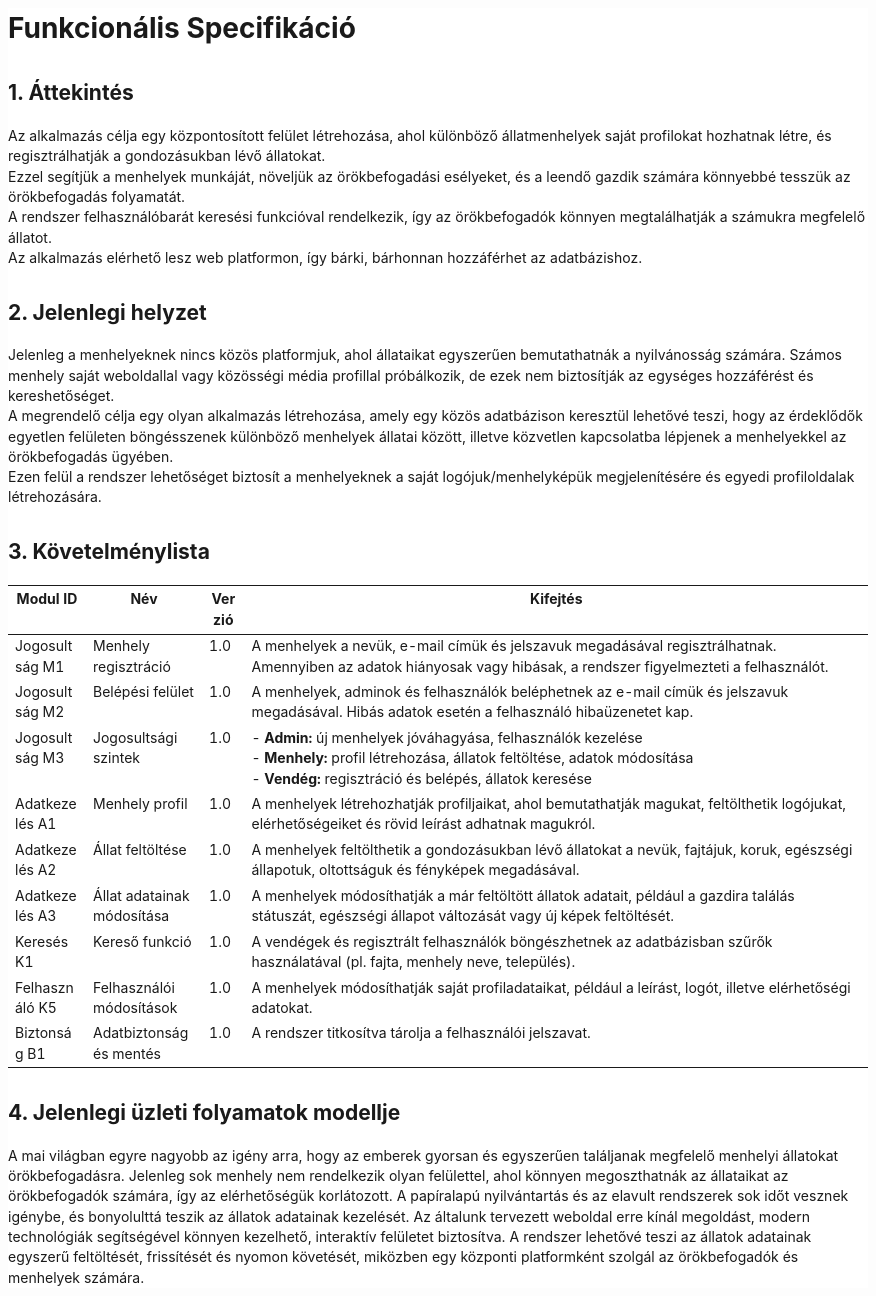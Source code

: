 # Funkcionális Specifikáció

## 1. Áttekintés
Az alkalmazás célja egy központosított felület létrehozása, ahol különböző állatmenhelyek saját profilokat hozhatnak létre, és regisztrálhatják a gondozásukban lévő állatokat.  
Ezzel segítjük a menhelyek munkáját, növeljük az örökbefogadási esélyeket, és a leendő gazdik számára könnyebbé tesszük az örökbefogadás folyamatát.  
A rendszer felhasználóbarát keresési funkcióval rendelkezik, így az örökbefogadók könnyen megtalálhatják a számukra megfelelő állatot.  
Az alkalmazás elérhető lesz web platformon, így bárki, bárhonnan hozzáférhet az adatbázishoz.


## 2. Jelenlegi helyzet
Jelenleg a menhelyeknek nincs közös platformjuk, ahol állataikat egyszerűen bemutathatnák a nyilvánosság számára. Számos menhely saját weboldallal vagy közösségi média profillal próbálkozik, de ezek nem biztosítják az egységes hozzáférést és kereshetőséget.  
A megrendelő célja egy olyan alkalmazás létrehozása, amely egy közös adatbázison keresztül lehetővé teszi, hogy az érdeklődők egyetlen felületen böngésszenek különböző menhelyek állatai között, illetve közvetlen kapcsolatba lépjenek a menhelyekkel az örökbefogadás ügyében.  
Ezen felül a rendszer lehetőséget biztosít a menhelyeknek a saját logójuk/menhelyképük megjelenítésére és egyedi profiloldalak létrehozására.


## 3. Követelménylista

| Modul ID      | Név                        | Verzió | Kifejtés                                                                                                                                                                                                                                   |
|---------------|-----------------------------|--------|--------------------------------------------------------------------------------------------------------------------------------------------------------------------------------------------------------------------------------------------|
| Jogosultság M1 | Menhely regisztráció        | 1.0    | A menhelyek a nevük, e-mail címük és jelszavuk megadásával regisztrálhatnak. Amennyiben az adatok hiányosak vagy hibásak, a rendszer figyelmezteti a felhasználót.                                   |
| Jogosultság M2 | Belépési felület            | 1.0    | A menhelyek, adminok és felhasználók beléphetnek az e-mail címük és jelszavuk megadásával. Hibás adatok esetén a felhasználó hibaüzenetet kap.                                                                     |
| Jogosultság M3 | Jogosultsági szintek        | 1.0    | - **Admin:** új menhelyek jóváhagyása, felhasználók kezelése  <br> - **Menhely:** profil létrehozása, állatok feltöltése, adatok módosítása  <br> - **Vendég:** regisztráció és belépés, állatok keresése  |
| Adatkezelés A1 | Menhely profil              | 1.0    | A menhelyek létrehozhatják profiljaikat, ahol bemutathatják magukat, feltölthetik logójukat, elérhetőségeiket és rövid leírást adhatnak magukról.                                                    |
| Adatkezelés A2 | Állat feltöltése            | 1.0    | A menhelyek feltölthetik a gondozásukban lévő állatokat a nevük, fajtájuk, koruk, egészségi állapotuk, oltottságuk és fényképek megadásával.                                                         |
| Adatkezelés A3 | Állat adatainak módosítása  | 1.0    | A menhelyek módosíthatják a már feltöltött állatok adatait, például a gazdira találás státuszát, egészségi állapot változását vagy új képek feltöltését.                                             |
| Keresés K1     | Kereső funkció              | 1.0    | A vendégek és regisztrált felhasználók böngészhetnek az adatbázisban szűrők használatával (pl. fajta, menhely neve, település).                                                                 |                      
| Felhasználó K5 | Felhasználói módosítások    | 1.0    | A menhelyek módosíthatják saját profiladataikat, például a leírást, logót, illetve elérhetőségi adatokat.                                                                                           |
| Biztonság B1   | Adatbiztonság és mentés     | 1.0    | A rendszer titkosítva tárolja a felhasználói jelszavat.                                                                                     |

## 4. Jelenlegi üzleti folyamatok modellje
A mai világban egyre nagyobb az igény arra, hogy az emberek gyorsan és egyszerűen találjanak megfelelő menhelyi állatokat örökbefogadásra. Jelenleg sok menhely nem rendelkezik olyan felülettel, ahol könnyen megoszthatnák az állataikat az örökbefogadók számára, így az elérhetőségük korlátozott. A papíralapú nyilvántartás és az elavult rendszerek sok időt vesznek igénybe, és bonyolulttá teszik az állatok adatainak kezelését. Az általunk tervezett weboldal erre kínál megoldást, modern technológiák segítségével könnyen kezelhető, interaktív felületet biztosítva. A rendszer lehetővé teszi az állatok adatainak egyszerű feltöltését, frissítését és nyomon követését, miközben egy központi platformként szolgál az örökbefogadók és menhelyek számára.
